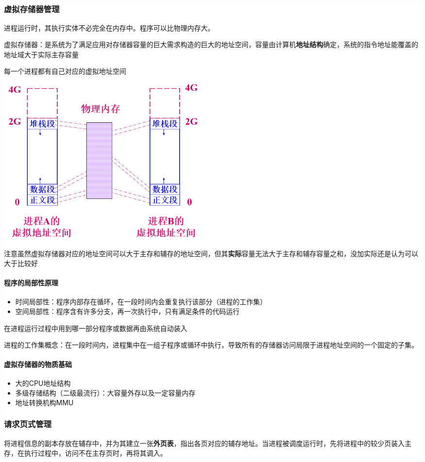 ### 虚拟存储器管理

进程运行时，其执行实体不必完全在内存中。程序可以比物理内存大。

虚拟存储器：是系统为了满足应用对存储器容量的巨大需求构造的巨大的地址空间，容量由计算机**地址结构**确定，系统的指令地址能覆盖的地址域大于实际主存容量

每一个进程都有自己对应的虚拟地址空间

<img src="操作系统.assets/image-20201226192309108.png" alt="image-20201226192309108" style="zoom:67%;" />

注意虽然虚拟存储器对应的地址空间可以大于主存和辅存的地址空间，但其**实际**容量无法大于主存和辅存容量之和，没加实际还是认为可以大于比较好

#### 程序的局部性原理

- 时间局部性：程序内部存在循环，在一段时间内会重复执行该部分（进程的工作集）
- 空间局部性：程序含有许多分支，再一次执行中，只有满足条件的代码运行

在进程运行过程中用到哪一部分程序或数据再由系统自动装入

进程的工作集概念：在一段时间内，进程集中在一组子程序或循环中执行，导致所有的存储器访问局限于进程地址空间的一个固定的子集。

#### 虚拟存储器的物质基础

- 大的CPU地址结构
- 多级存储结构（二级最流行）：大容量外存以及一定容量内存
- 地址转换机构MMU

### 请求页式管理

将进程信息的副本存放在辅存中，并为其建立一张**外页表**，指出各页对应的辅存地址。当进程被调度运行时，先将进程中的较少页装入主存，在执行过程中，访问不在主存页时，再将其调入。
